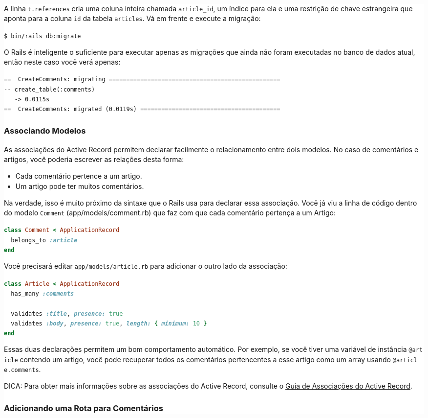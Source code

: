 A linha `t.references` cria uma coluna inteira chamada `article_id`, um índice
para ela e uma restrição de chave estrangeira que aponta para a coluna `id` da tabela `articles`.
Vá em frente e execute a migração:

```bash
$ bin/rails db:migrate
```

O Rails é inteligente o suficiente para executar apenas as migrações que ainda não foram
executadas no banco de dados atual, então neste caso você verá apenas:

```
==  CreateComments: migrating =================================================
-- create_table(:comments)
   -> 0.0115s
==  CreateComments: migrated (0.0119s) ========================================
```

### Associando Modelos

As associações do Active Record permitem declarar facilmente o relacionamento entre dois
modelos. No caso de comentários e artigos, você poderia escrever as
relações desta forma:

* Cada comentário pertence a um artigo.
* Um artigo pode ter muitos comentários.

Na verdade, isso é muito próximo da sintaxe que o Rails usa para declarar essa
associação. Você já viu a linha de código dentro do modelo `Comment`
(app/models/comment.rb) que faz com que cada comentário pertença a um Artigo:

```ruby
class Comment < ApplicationRecord
  belongs_to :article
end
```

Você precisará editar `app/models/article.rb` para adicionar o outro lado da
associação:

```ruby
class Article < ApplicationRecord
  has_many :comments

  validates :title, presence: true
  validates :body, presence: true, length: { minimum: 10 }
end
```

Essas duas declarações permitem um bom comportamento automático. Por exemplo, se
você tiver uma variável de instância `@article` contendo um artigo, você pode recuperar
todos os comentários pertencentes a esse artigo como um array usando
`@article.comments`.

DICA: Para obter mais informações sobre as associações do Active Record, consulte o [Guia de Associações do Active Record](association_basics.html).

### Adicionando uma Rota para Comentários
